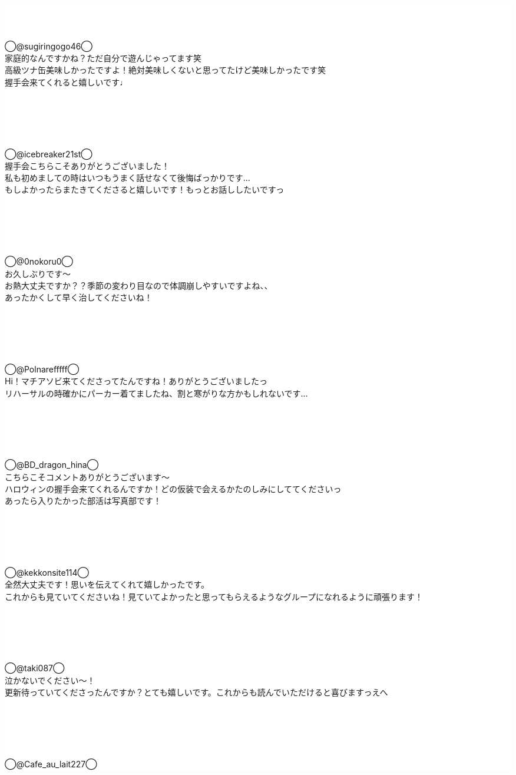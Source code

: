 <br/>
<br/>
<br/>
◯@sugiringogo46◯<br/>
家庭的なんですかね？ただ自分で遊んじゃってます笑<br/>
高級ツナ缶美味しかったですよ！絶対美味しくないと思ってたけど美味しかったです笑<br/>
握手会来てくれると嬉しいです♩<br/>
<br/>
<br/>
<br/>
<br/>
<br/>
◯@icebreaker21st◯<br/>
握手会こちらこそありがとうございました！<br/>
私も初めましての時はいつもうまく話せなくて後悔ばっかりです…<br/>
もしよかったらまたきてくださると嬉しいです！もっとお話ししたいですっ<br/>
<br/>
<br/>
<br/>
<br/>
<br/>
◯@0nokoru0◯<br/>
お久しぶりです〜<br/>
お熱大丈夫ですか？？季節の変わり目なので体調崩しやすいですよね、、<br/>
あったかくして早く治してくださいね！<br/>
<br/>
<br/>
<br/>
<br/>
<br/>
◯@Polnarefffff◯<br/>
Hi！マチアソビ来てくださってたんですね！ありがとうございましたっ<br/>
リハーサルの時確かにパーカー着てましたね、割と寒がりな方かもしれないです…<br/>
<br/>
<br/>
<br/>
<br/>
<br/>
◯@BD_dragon_hina◯<br/>
こちらこそコメントありがとうございます〜<br/>
ハロウィンの握手会来てくれるんですか！どの仮装で会えるかたのしみにしててくださいっ<br/>
あったら入りたかった部活は写真部です！<br/>
<br/>
<br/>
<br/>
<br/>
<br/>
◯@kekkonsite114◯<br/>
全然大丈夫です！思いを伝えてくれて嬉しかったです。<br/>
これからも見ていてくださいね！見ていてよかったと思ってもらえるようなグループになれるように頑張ります！<br/>
<br/>
<br/>
<br/>
<br/>
<br/>
◯@taki087◯<br/>
泣かないでください〜！<br/>
更新待っていてくださったんですか？とても嬉しいです。これからも読んでいただけると喜びますっえへ<br/>
<br/>
<br/>
<br/>
<br/>
<br/>
◯@Cafe_au_lait227◯<br/>